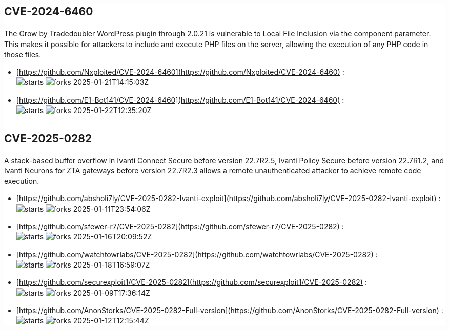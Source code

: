 ## CVE-2024-6460
 The Grow by Tradedoubler  WordPress plugin through 2.0.21 is vulnerable to Local File Inclusion via the component parameter. This makes it possible for attackers to include and execute PHP files on the server, allowing the execution of any PHP code in those files.

- [https://github.com/Nxploited/CVE-2024-6460](https://github.com/Nxploited/CVE-2024-6460) :  
![starts](https://img.shields.io/github/stars/Nxploited/CVE-2024-6460.svg) 
![forks](https://img.shields.io/github/forks/Nxploited/CVE-2024-6460.svg) 
2025-01-21T14:15:03Z

- [https://github.com/E1-Bot141/CVE-2024-6460](https://github.com/E1-Bot141/CVE-2024-6460) :  
![starts](https://img.shields.io/github/stars/E1-Bot141/CVE-2024-6460.svg) 
![forks](https://img.shields.io/github/forks/E1-Bot141/CVE-2024-6460.svg) 
2025-01-22T12:35:20Z

## CVE-2025-0282
 A stack-based buffer overflow in Ivanti Connect Secure before version 22.7R2.5, Ivanti Policy Secure before version 22.7R1.2, and Ivanti Neurons for ZTA gateways before version 22.7R2.3 allows a remote unauthenticated attacker to achieve remote code execution.

- [https://github.com/absholi7ly/CVE-2025-0282-Ivanti-exploit](https://github.com/absholi7ly/CVE-2025-0282-Ivanti-exploit) :  
![starts](https://img.shields.io/github/stars/absholi7ly/CVE-2025-0282-Ivanti-exploit.svg) 
![forks](https://img.shields.io/github/forks/absholi7ly/CVE-2025-0282-Ivanti-exploit.svg) 
2025-01-11T23:54:06Z

- [https://github.com/sfewer-r7/CVE-2025-0282](https://github.com/sfewer-r7/CVE-2025-0282) :  
![starts](https://img.shields.io/github/stars/sfewer-r7/CVE-2025-0282.svg) 
![forks](https://img.shields.io/github/forks/sfewer-r7/CVE-2025-0282.svg) 
2025-01-16T20:09:52Z

- [https://github.com/watchtowrlabs/CVE-2025-0282](https://github.com/watchtowrlabs/CVE-2025-0282) :  
![starts](https://img.shields.io/github/stars/watchtowrlabs/CVE-2025-0282.svg) 
![forks](https://img.shields.io/github/forks/watchtowrlabs/CVE-2025-0282.svg) 
2025-01-18T16:59:07Z

- [https://github.com/securexploit1/CVE-2025-0282](https://github.com/securexploit1/CVE-2025-0282) :  
![starts](https://img.shields.io/github/stars/securexploit1/CVE-2025-0282.svg) 
![forks](https://img.shields.io/github/forks/securexploit1/CVE-2025-0282.svg) 
2025-01-09T17:36:14Z

- [https://github.com/AnonStorks/CVE-2025-0282-Full-version](https://github.com/AnonStorks/CVE-2025-0282-Full-version) :  
![starts](https://img.shields.io/github/stars/AnonStorks/CVE-2025-0282-Full-version.svg) 
![forks](https://img.shields.io/github/forks/AnonStorks/CVE-2025-0282-Full-version.svg) 
2025-01-12T12:15:44Z
